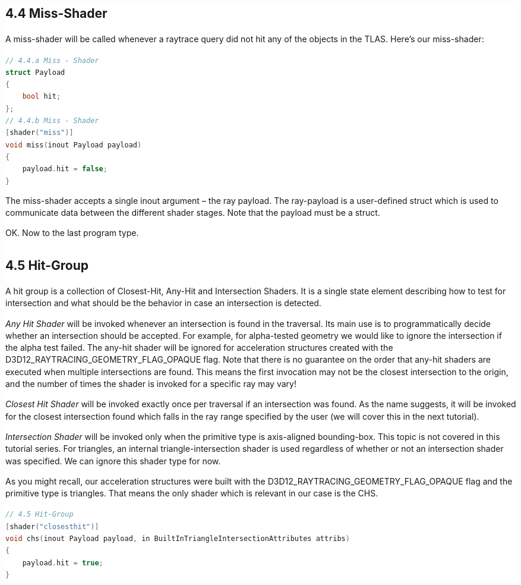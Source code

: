 ## 4.4 Miss-Shader
A miss-shader will be called whenever a raytrace query did not hit any of the objects in the TLAS. Here’s our miss-shader:
```c++
// 4.4.a Miss - Shader
struct Payload
{
    bool hit;
};
// 4.4.b Miss - Shader
[shader("miss")]
void miss(inout Payload payload)
{
    payload.hit = false;
}
```

The miss-shader accepts a single inout argument – the ray payload. The ray-payload is a user-defined struct which is used to communicate data between the different shader stages. Note that the payload must be a struct. 

OK. Now to the last program type.

## 4.5 Hit-Group
A hit group is a collection of Closest-Hit, Any-Hit and Intersection Shaders. It is a single state element describing how to test for intersection and what should be the behavior in case an intersection is detected.

*Any Hit Shader* will be invoked whenever an intersection is found in the traversal. Its main use is to programmatically decide whether an intersection should be accepted. For example, for alpha-tested geometry we would like to ignore the intersection if the alpha test failed. The any-hit shader will be ignored for acceleration structures created with the D3D12_RAYTRACING_GEOMETRY_FLAG_OPAQUE flag. Note that there is no guarantee on the order that any-hit shaders are executed when multiple intersections are found. This means the first invocation may not be the closest intersection to the origin, and the number of times the shader is invoked for a specific ray may vary!

*Closest Hit Shader* will be invoked exactly once per traversal if an intersection was found. As the name suggests, it will be invoked for the closest intersection found which falls in the ray range specified by the user (we will cover this in the next tutorial).

*Intersection Shader* will be invoked only when the primitive type is axis-aligned bounding-box. This topic is not covered in this tutorial series. For triangles, an internal triangle-intersection shader is used regardless of whether or not an intersection shader was specified. We can ignore this shader type for now.

As you might recall, our acceleration structures were built with the D3D12_RAYTRACING_GEOMETRY_FLAG_OPAQUE flag and the primitive type is triangles. That means the only shader which is relevant in our case is the CHS. 
```c++
// 4.5 Hit-Group
[shader("closesthit")]
void chs(inout Payload payload, in BuiltInTriangleIntersectionAttributes attribs)
{
    payload.hit = true;
}
```
